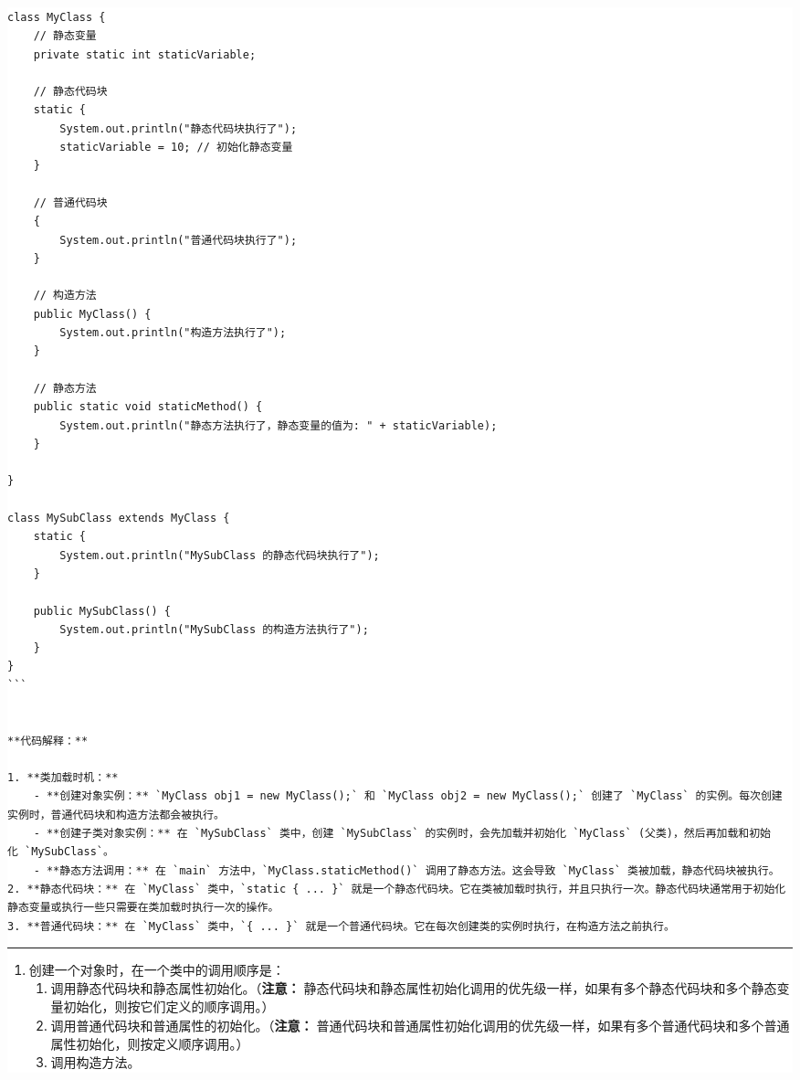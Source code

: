 	class MyClass {
	    // 静态变量
	    private static int staticVariable;
	
	    // 静态代码块
	    static {
	        System.out.println("静态代码块执行了");
	        staticVariable = 10; // 初始化静态变量
	    }
	
	    // 普通代码块
	    {
	        System.out.println("普通代码块执行了");
	    }
	
	    // 构造方法
	    public MyClass() {
	        System.out.println("构造方法执行了");
	    }
	
	    // 静态方法
	    public static void staticMethod() {
	        System.out.println("静态方法执行了，静态变量的值为: " + staticVariable);
	    }
	
	}
	
	class MySubClass extends MyClass {
	    static {
	        System.out.println("MySubClass 的静态代码块执行了");
	    }
	
	    public MySubClass() {
	        System.out.println("MySubClass 的构造方法执行了");
	    }
	}
	```


	**代码解释：**

	1. **类加载时机：**
		- **创建对象实例：** `MyClass obj1 = new MyClass();` 和 `MyClass obj2 = new MyClass();` 创建了 `MyClass` 的实例。每次创建实例时，普通代码块和构造方法都会被执行。
		- **创建子类对象实例：** 在 `MySubClass` 类中，创建 `MySubClass` 的实例时，会先加载并初始化 `MyClass` (父类)，然后再加载和初始化 `MySubClass`。
		- **静态方法调用：** 在 `main` 方法中，`MyClass.staticMethod()` 调用了静态方法。这会导致 `MyClass` 类被加载，静态代码块被执行。
	2. **静态代码块：** 在 `MyClass` 类中，`static { ... }` 就是一个静态代码块。它在类被加载时执行，并且只执行一次。静态代码块通常用于初始化静态变量或执行一些只需要在类加载时执行一次的操作。
	3. **普通代码块：** 在 `MyClass` 类中，`{ ... }` 就是一个普通代码块。它在每次创建类的实例时执行，在构造方法之前执行。

---

1. 创建一个对象时，在一个类中的调用顺序是：
	1. 调用静态代码块和静态属性初始化。（**注意：** 静态代码块和静态属性初始化调用的优先级一样，如果有多个静态代码块和多个静态变量初始化，则按它们定义的顺序调用。）
	2. 调用普通代码块和普通属性的初始化。（**注意：** 普通代码块和普通属性初始化调用的优先级一样，如果有多个普通代码块和多个普通属性初始化，则按定义顺序调用。）
	3. 调用构造方法。
